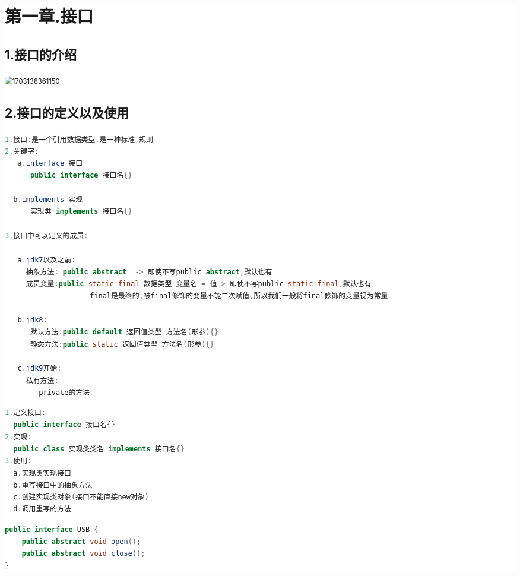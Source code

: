 # 第一章.接口

## 1.接口的介绍

<img src="https://img.xbin.cn/images/2024/03/05-21-24-643c24.png" alt="1703138361150" style="zoom:80%;" />

## 2.接口的定义以及使用

```java
1.接口:是一个引用数据类型,是一种标准,规则
2.关键字:
   a.interface 接口
      public interface 接口名{}
   
  b.implements 实现
      实现类 implements 接口名{}

3.接口中可以定义的成员:
   
   a.jdk7以及之前:
     抽象方法: public abstract  -> 即使不写public abstract,默认也有
     成员变量:public static final 数据类型 变量名 = 值-> 即使不写public static final,默认也有
                    final是最终的,被final修饰的变量不能二次赋值,所以我们一般将final修饰的变量视为常量

   b.jdk8:
      默认方法:public default 返回值类型 方法名(形参){}
      静态方法:public static 返回值类型 方法名(形参){}

   c.jdk9开始:
     私有方法:
        private的方法
```

```java
1.定义接口:
  public interface 接口名{}
2.实现:
  public class 实现类类名 implements 接口名{}
3.使用:
  a.实现类实现接口
  b.重写接口中的抽象方法
  c.创建实现类对象(接口不能直接new对象)
  d.调用重写的方法    
```

```java
public interface USB {
    public abstract void open();
    public abstract void close();
}

```
